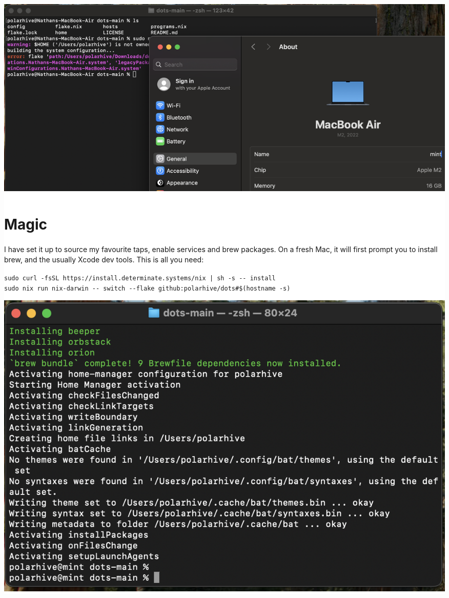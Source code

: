 ![set hostname](hostname.png)

# Magic

I have set it up to source my favourite taps, enable services and brew packages. On a fresh Mac, it will first prompt you to install brew, and the usually Xcode dev tools. This is all you need:

```
sudo curl -fsSL https://install.determinate.systems/nix | sh -s -- install
sudo nix run nix-darwin -- switch --flake github:polarhive/dots#$(hostname -s)
```

![switch complete](homeman.png)
